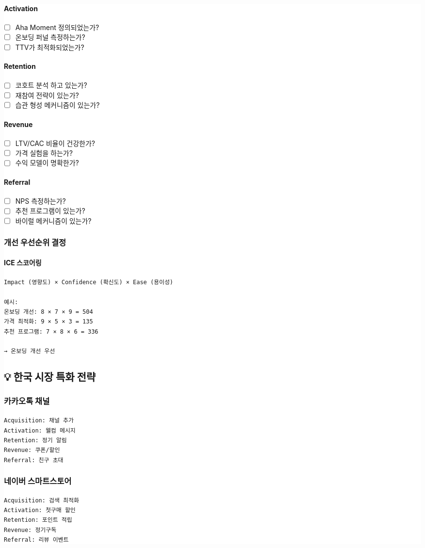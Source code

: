 #### Activation
- [ ] Aha Moment 정의되었는가?
- [ ] 온보딩 퍼널 측정하는가?
- [ ] TTV가 최적화되었는가?

#### Retention
- [ ] 코호트 분석 하고 있는가?
- [ ] 재참여 전략이 있는가?
- [ ] 습관 형성 메커니즘이 있는가?

#### Revenue
- [ ] LTV/CAC 비율이 건강한가?
- [ ] 가격 실험을 하는가?
- [ ] 수익 모델이 명확한가?

#### Referral
- [ ] NPS 측정하는가?
- [ ] 추천 프로그램이 있는가?
- [ ] 바이럴 메커니즘이 있는가?

### 개선 우선순위 결정

#### ICE 스코어링
```
Impact (영향도) × Confidence (확신도) × Ease (용이성)

예시:
온보딩 개선: 8 × 7 × 9 = 504
가격 최적화: 9 × 5 × 3 = 135
추천 프로그램: 7 × 8 × 6 = 336

→ 온보딩 개선 우선
```

## 💡 한국 시장 특화 전략

### 카카오톡 채널
```
Acquisition: 채널 추가
Activation: 웰컴 메시지
Retention: 정기 알림
Revenue: 쿠폰/할인
Referral: 친구 초대
```

### 네이버 스마트스토어
```
Acquisition: 검색 최적화
Activation: 첫구매 할인
Retention: 포인트 적립
Revenue: 정기구독
Referral: 리뷰 이벤트
```

